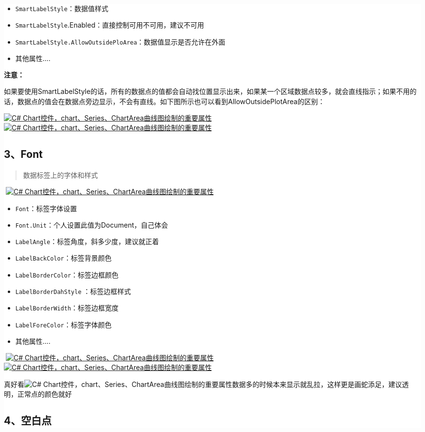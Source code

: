 - `SmartLabelStyle`：数据值样式

- `SmartLabelStyle`.Enabled：直接控制可用不可用，建议不可用

- `SmartLabelStyle.AllowOutsidePloArea`：数据值显示是否允许在外面

- 其他属性....



**注意：**

​	如果要使用SmartLabelStyle的话，所有的数据点的值都会自动找位置显示出来，如果某一个区域数据点较多，就会直线指示；如果不用的话，数据点的值会在数据点旁边显示，不会有直线。如下图所示也可以看到AllowOutsidePlotArea的区别：

[![C# Chart控件，chart、Series、ChartArea曲线图绘制的重要属性](http://s7.sinaimg.cn/mw690/621e24e2tx6CIC3IKpM06&690)](http://photo.blog.sina.com.cn/showpic.html#blogid=621e24e20101cp64&url=http://album.sina.com.cn/pic/621e24e2tx6CIC3IKpM06)
[![C# Chart控件，chart、Series、ChartArea曲线图绘制的重要属性](http://s10.sinaimg.cn/mw690/621e24e2tx6CIC6bKVHf9&690)](http://photo.blog.sina.com.cn/showpic.html#blogid=621e24e20101cp64&url=http://album.sina.com.cn/pic/621e24e2tx6CIC6bKVHf9)

## 3、Font

> 数据标签上的字体和样式

​               [![C# Chart控件，chart、Series、ChartArea曲线图绘制的重要属性](http://s15.sinaimg.cn/mw690/621e24e2tx6CICan6x03e&690) ](http://photo.blog.sina.com.cn/showpic.html#blogid=621e24e20101cp64&url=http://album.sina.com.cn/pic/621e24e2tx6CICan6x03e)      

- `Font`：标签字体设置

- `Font.Unit`：个人设置此值为Document，自己体会

- `LabelAngle`：标签角度，斜多少度，建议就正着

- `LabelBackColor`：标签背景颜色

- `LabelBorderColor`：标签边框颜色

- `LabelBorderDahStyle` ：标签边框样式

- `LabelBorderWidth`：标签边框宽度

- `LabelForeColor`：标签字体颜色

- 其他属性....



​                 [![C# Chart控件，chart、Series、ChartArea曲线图绘制的重要属性](http://s14.sinaimg.cn/mw690/621e24e2tx6CICc8zOB8d&690) ](http://photo.blog.sina.com.cn/showpic.html#blogid=621e24e20101cp64&url=http://album.sina.com.cn/pic/621e24e2tx6CICc8zOB8d)[![C# Chart控件，chart、Series、ChartArea曲线图绘制的重要属性](http://s2.sinaimg.cn/mw690/621e24e2tx6CICcMzQJd1&690) ](http://photo.blog.sina.com.cn/showpic.html#blogid=621e24e20101cp64&url=http://album.sina.com.cn/pic/621e24e2tx6CICcMzQJd1)     
        

真好看![C# <wbr>Chart控件，chart、Series、ChartArea曲线图绘制的重要属性](http://www.sinaimg.cn/uc/myshow/blog/misc/gif/E___6725EN00SIGG.gif)数据多的时候本来显示就乱拉，这样更是画蛇添足，建议透明，正常点的颜色就好

## 4、空白点
